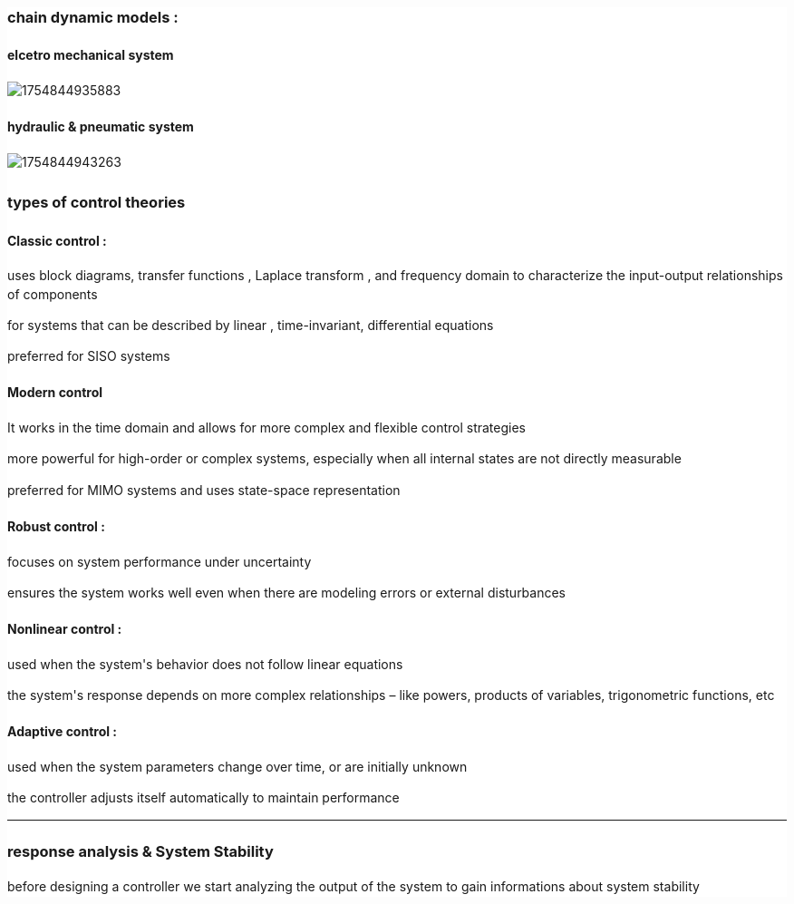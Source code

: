 ### chain dynamic models :
#### elcetro mechanical system 
<img width="624" height="237" alt="1754844935883" src="https://github.com/user-attachments/assets/d56b558c-b76b-4c87-9676-5e64a56f8f57" />

#### hydraulic & pneumatic system
<img width="624" height="421" alt="1754844943263" src="https://github.com/user-attachments/assets/f5ecd7a6-b43a-43cf-b9e1-608f94f8eb37" />







### types of control theories

#### Classic control :

uses block diagrams, transfer functions , Laplace transform , and frequency domain to characterize the input-output relationships of components

for systems that can be described by linear , time-invariant, differential equations

preferred for SISO systems

#### Modern control

It works in the time domain and allows for more complex and flexible control strategies

more powerful for high-order or complex systems, especially when all internal states are not directly measurable

preferred for MIMO systems and uses state-space representation

#### Robust control :

focuses on system performance under uncertainty

ensures the system works well even when there are modeling errors or external disturbances

#### Nonlinear control :

used when the system's behavior does not follow linear equations

the system's response depends on more complex relationships – like powers, products of variables, trigonometric functions, etc

#### Adaptive control :

used when the system parameters change over time, or are initially unknown

the controller adjusts itself automatically to maintain performance

---

### response analysis & System Stability

before designing a controller we start analyzing the output of the system to gain informations about system stability
